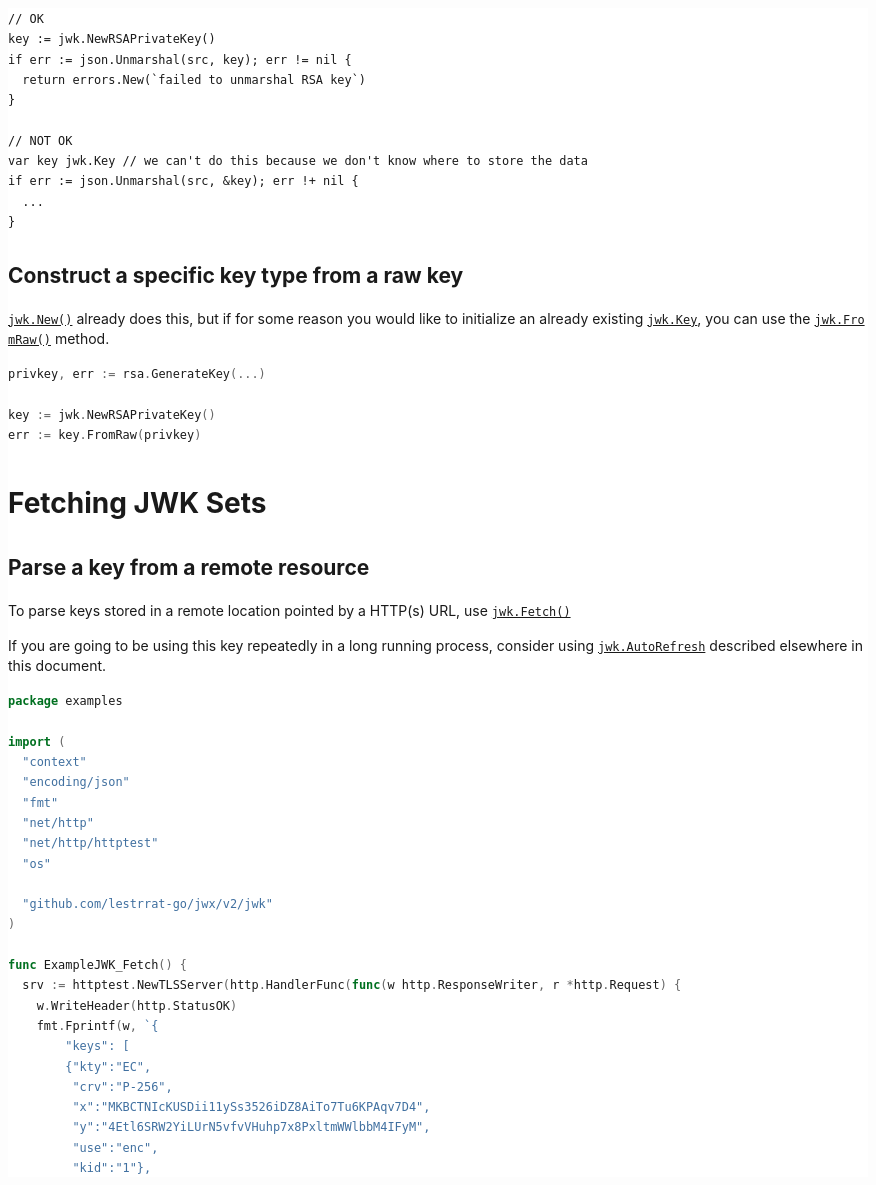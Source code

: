 ```
// OK
key := jwk.NewRSAPrivateKey()
if err := json.Unmarshal(src, key); err != nil {
  return errors.New(`failed to unmarshal RSA key`)
}

// NOT OK
var key jwk.Key // we can't do this because we don't know where to store the data
if err := json.Unmarshal(src, &key); err !+ nil {
  ...
}
```

## Construct a specific key type from a raw key

[`jwk.New()`](https://pkg.go.dev/github.com/lestrrat-go/jwx/v2/jwk#New) already does this, but if for some reason you would like to initialize an already existing [`jwk.Key`](https://pkg.go.dev/github.com/lestrrat-go/jwx/v2/jwk#Key), you can use the [`jwk.FromRaw()`](https://pkg.go.dev/github.com/lestrrat-go/jwx/v2/jwk#FromRaw) method.

```go
privkey, err := rsa.GenerateKey(...)

key := jwk.NewRSAPrivateKey()
err := key.FromRaw(privkey)
```

# Fetching JWK Sets

## Parse a key from a remote resource

To parse keys stored in a remote location pointed by a HTTP(s) URL, use [`jwk.Fetch()`](https://pkg.go.dev/github.com/lestrrat-go/jwx/v2/jwk#Fetch)

If you are going to be using this key repeatedly in a long running process, consider using [`jwk.AutoRefresh`](https://pkg.go.dev/github.com/lestrrat-go/jwx/v2/jwk#AutoRefresh) described elsewhere in this document.


```go
package examples

import (
  "context"
  "encoding/json"
  "fmt"
  "net/http"
  "net/http/httptest"
  "os"

  "github.com/lestrrat-go/jwx/v2/jwk"
)

func ExampleJWK_Fetch() {
  srv := httptest.NewTLSServer(http.HandlerFunc(func(w http.ResponseWriter, r *http.Request) {
    w.WriteHeader(http.StatusOK)
    fmt.Fprintf(w, `{
  		"keys": [
        {"kty":"EC",
         "crv":"P-256",
         "x":"MKBCTNIcKUSDii11ySs3526iDZ8AiTo7Tu6KPAqv7D4",
         "y":"4Etl6SRW2YiLUrN5vfvVHuhp7x8PxltmWWlbbM4IFyM",
         "use":"enc",
         "kid":"1"},
```